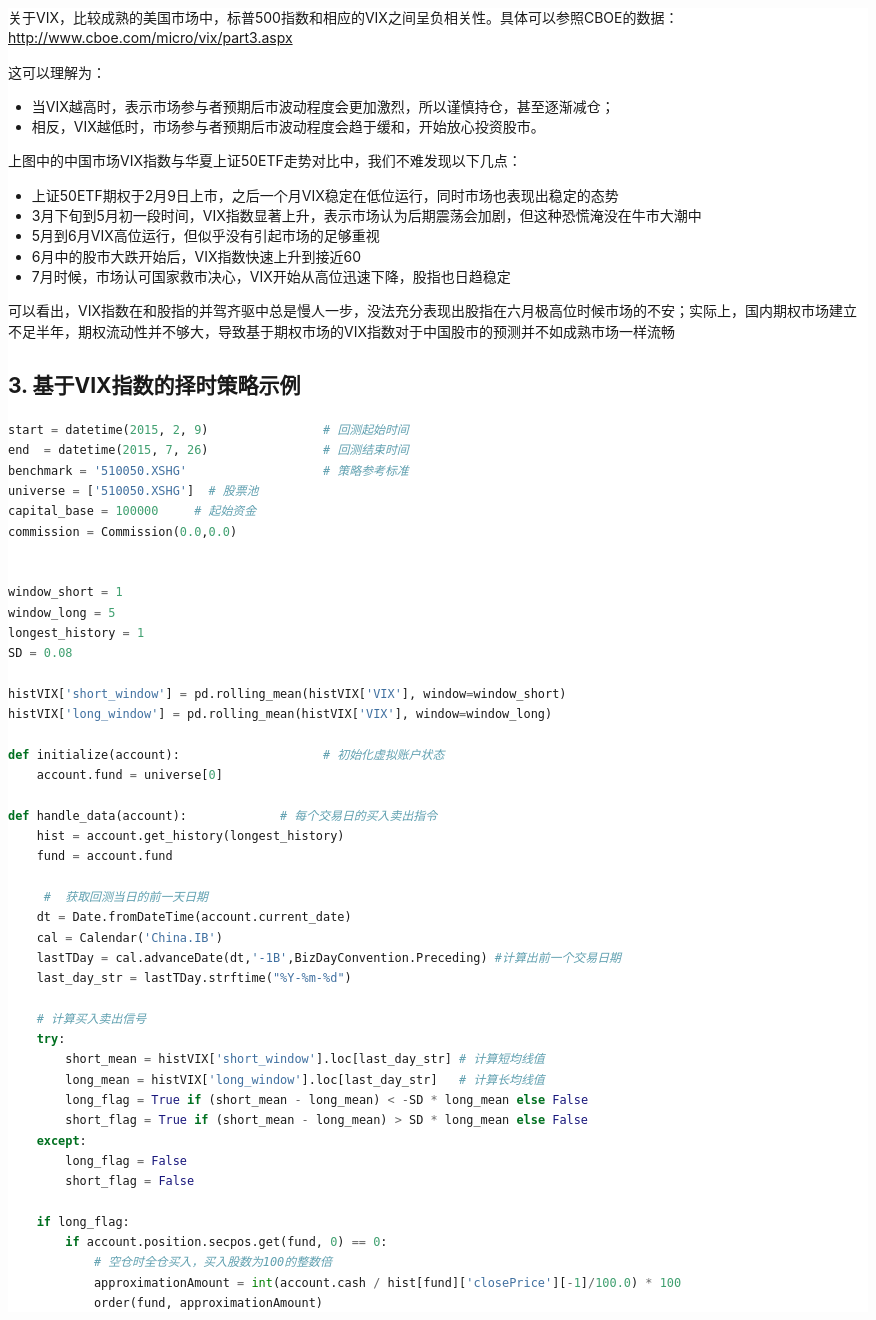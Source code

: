 关于VIX，比较成熟的美国市场中，标普500指数和相应的VIX之间呈负相关性。具体可以参照CBOE的数据：http://www.cboe.com/micro/vix/part3.aspx

这可以理解为：

+ 当VIX越高时，表示市场参与者预期后市波动程度会更加激烈，所以谨慎持仓，甚至逐渐减仓；
+ 相反，VIX越低时，市场参与者预期后市波动程度会趋于缓和，开始放心投资股市。

上图中的中国市场VIX指数与华夏上证50ETF走势对比中，我们不难发现以下几点：

+ 上证50ETF期权于2月9日上市，之后一个月VIX稳定在低位运行，同时市场也表现出稳定的态势
+ 3月下旬到5月初一段时间，VIX指数显著上升，表示市场认为后期震荡会加剧，但这种恐慌淹没在牛市大潮中
+ 5月到6月VIX高位运行，但似乎没有引起市场的足够重视
+ 6月中的股市大跌开始后，VIX指数快速上升到接近60
+ 7月时候，市场认可国家救市决心，VIX开始从高位迅速下降，股指也日趋稳定

可以看出，VIX指数在和股指的并驾齐驱中总是慢人一步，没法充分表现出股指在六月极高位时候市场的不安；实际上，国内期权市场建立不足半年，期权流动性并不够大，导致基于期权市场的VIX指数对于中国股市的预测并不如成熟市场一样流畅

## 3. 基于VIX指数的择时策略示例


```py
start = datetime(2015, 2, 9)				# 回测起始时间
end  = datetime(2015, 7, 26)				# 回测结束时间
benchmark = '510050.XSHG'			    	# 策略参考标准
universe = ['510050.XSHG']	# 股票池
capital_base = 100000     # 起始资金
commission = Commission(0.0,0.0)


window_short = 1
window_long = 5
longest_history = 1
SD = 0.08

histVIX['short_window'] = pd.rolling_mean(histVIX['VIX'], window=window_short)
histVIX['long_window'] = pd.rolling_mean(histVIX['VIX'], window=window_long)

def initialize(account):					# 初始化虚拟账户状态
    account.fund = universe[0]

def handle_data(account):             # 每个交易日的买入卖出指令
    hist = account.get_history(longest_history)
    fund = account.fund

     #  获取回测当日的前一天日期
    dt = Date.fromDateTime(account.current_date)
    cal = Calendar('China.IB')
    lastTDay = cal.advanceDate(dt,'-1B',BizDayConvention.Preceding) #计算出前一个交易日期
    last_day_str = lastTDay.strftime("%Y-%m-%d")
    
    # 计算买入卖出信号
    try:
        short_mean = histVIX['short_window'].loc[last_day_str] # 计算短均线值
        long_mean = histVIX['long_window'].loc[last_day_str]   # 计算长均线值
        long_flag = True if (short_mean - long_mean) < -SD * long_mean else False 
        short_flag = True if (short_mean - long_mean) > SD * long_mean else False 
    except:
        long_flag = False
        short_flag = False
        
    if long_flag:
        if account.position.secpos.get(fund, 0) == 0:
            # 空仓时全仓买入，买入股数为100的整数倍
            approximationAmount = int(account.cash / hist[fund]['closePrice'][-1]/100.0) * 100
            order(fund, approximationAmount)
```